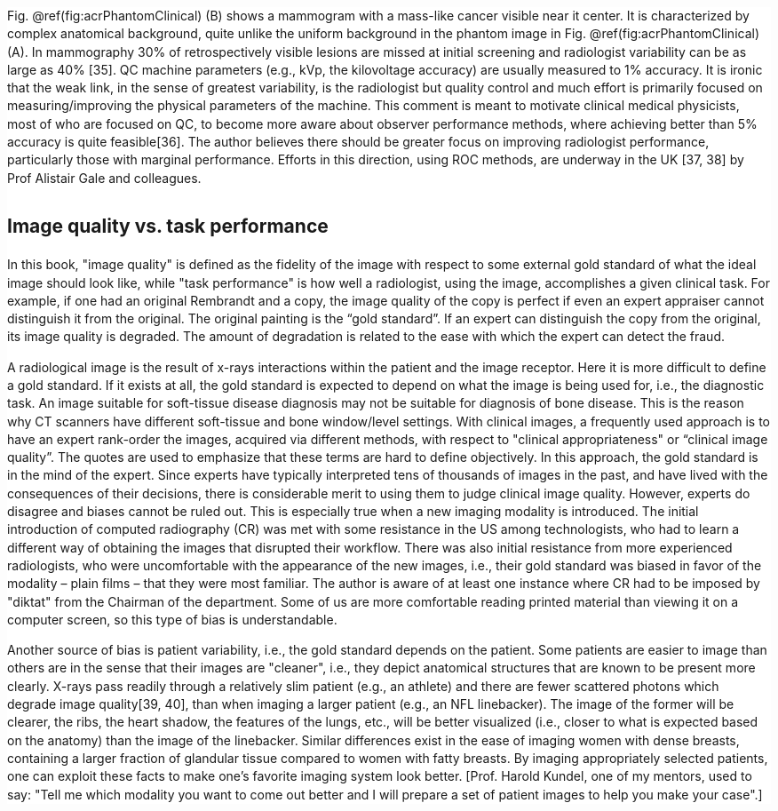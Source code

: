 Fig. \@ref(fig:acrPhantomClinical) (B) shows a mammogram with a mass-like cancer visible near it center. It is characterized by complex anatomical background, quite unlike the uniform background in the phantom image in Fig. \@ref(fig:acrPhantomClinical) (A). In mammography 30% of retrospectively visible lesions are missed at initial screening and radiologist variability can be as large as 40% [35]. QC machine parameters (e.g., kVp, the kilovoltage accuracy) are usually measured to 1% accuracy. It is ironic that the weak link, in the sense of greatest variability, is the radiologist but quality control and much effort is primarily focused on measuring/improving the physical parameters of the machine. This comment is meant to motivate clinical medical physicists, most of who are focused on QC, to become more aware about observer performance methods, where achieving better than 5% accuracy is quite feasible[36]. The author believes there should be greater focus on improving radiologist performance, particularly those with marginal performance. Efforts in this direction, using ROC methods, are underway in the UK [37, 38] by Prof Alistair Gale and colleagues.

## Image quality vs. task performance
In this book, "image quality" is defined as the fidelity of the image with respect to some external gold standard of what the ideal image should look like, while "task performance" is how well a radiologist, using the image, accomplishes a given clinical task. For example, if one had an original Rembrandt and a copy, the image quality of the copy is perfect if even an expert appraiser cannot distinguish it from the original. The original painting is the “gold standard”. If an expert can distinguish the copy from the original, its image quality is degraded. The amount of degradation is related to the ease with which the expert can detect the fraud. 

A radiological image is the result of x-rays interactions within the patient and the image receptor. Here it is more difficult to define a gold standard. If it exists at all, the gold standard is expected to depend on what the image is being used for, i.e., the diagnostic task. An image suitable for soft-tissue disease diagnosis may not be suitable for diagnosis of bone disease. This is the reason why CT scanners have different soft-tissue and bone window/level  settings. With clinical images, a frequently used approach is to have an expert rank-order the images, acquired via different methods, with respect to "clinical appropriateness" or “clinical image quality”. The quotes are used to emphasize that these terms are hard to define objectively. In this approach, the gold standard is in the mind of the expert. Since experts have typically interpreted tens of thousands of images in the past, and have lived with the consequences of their decisions, there is considerable merit to using them to judge clinical image quality. However, experts do disagree and biases cannot be ruled out. This is especially true when a new imaging modality is introduced. The initial introduction of computed radiography (CR) was met with some resistance in the US among technologists, who had to learn a different way of obtaining the images that disrupted their workflow. There was also initial resistance from more experienced radiologists, who were uncomfortable with the appearance of the new images, i.e., their gold standard was biased in favor of the modality – plain films – that they were most familiar. The author is aware of at least one instance where CR had to be imposed by "diktat" from the Chairman of the department. Some of us are more comfortable reading printed material than viewing it on a computer screen, so this type of bias is understandable.

Another source of bias is patient variability, i.e., the gold standard depends on the patient. Some patients are easier to image than others are in the sense that their images are "cleaner", i.e., they depict anatomical structures that are known to be present more clearly. X-rays pass readily through a relatively slim patient (e.g., an athlete) and there are fewer scattered photons which degrade image quality[39, 40], than when imaging a larger patient  (e.g., an NFL linebacker). The image of the former will be clearer, the ribs, the heart shadow, the features of the lungs, etc., will be better visualized (i.e., closer to what is expected based on the anatomy) than the image of the linebacker. Similar differences exist in the ease of imaging women with dense breasts, containing a larger fraction of glandular tissue compared to women with fatty breasts. By imaging appropriately selected patients, one can exploit these facts to make one’s favorite imaging system look better. [Prof. Harold Kundel, one of my mentors, used to say: "Tell me which modality you want to come out better and I will prepare a set of patient images to help you make your case".]
